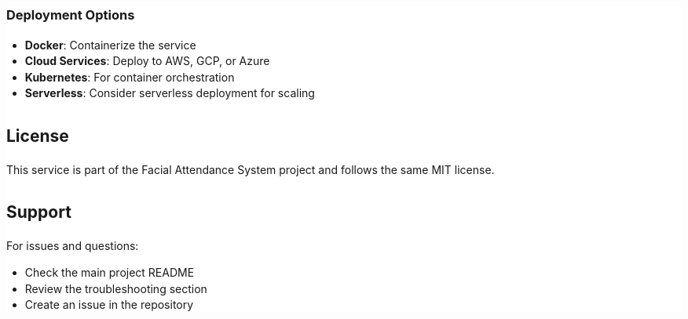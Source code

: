 ### Deployment Options

- **Docker**: Containerize the service
- **Cloud Services**: Deploy to AWS, GCP, or Azure
- **Kubernetes**: For container orchestration
- **Serverless**: Consider serverless deployment for scaling

## License

This service is part of the Facial Attendance System project and follows the same MIT license.

## Support

For issues and questions:
- Check the main project README
- Review the troubleshooting section
- Create an issue in the repository

